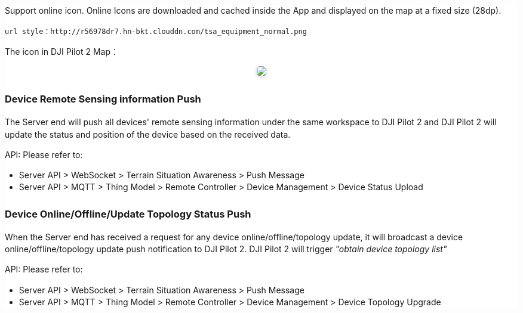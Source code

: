 Support online icon. Online Icons are downloaded and cached inside the App and displayed on the map at a fixed size (28dp).

```
url style：http://r56978dr7.hn-bkt.clouddn.com/tsa_equipment_normal.png
```

The icon in DJI Pilot 2 Map：

<center>    <img style="border-radius: 0.3125em;    box-shadow: 0 2px 4px 0 rgba(34,36,38,.12),0 2px 10px 0 rgba(34,36,38,.08);"     src="https://terra-1-g.djicdn.com/84f990b0bbd145e6a3930de0c55d3b2b/admin/doc/90d82dc5-dc7b-404a-8cec-208c4cf9d466.png">    <br>     </center>

### Device Remote Sensing information Push

The Server end will push all devices' remote sensing information under the same workspace to DJI Pilot 2 and DJI Pilot 2 will update the status and position of the device based on the received data.

API: Please refer to: 
* Server API > WebSocket > Terrain Situation Awareness > Push Message
* Server API > MQTT > Thing Model > Remote Controller > Device Management > Device Status Upload

### Device Online/Offline/Update Topology Status Push

When the Server end has received a request for any device online/offline/topology update, it will broadcast a device online/offline/topology update push notification to DJI Pilot 2. DJI Pilot 2 will trigger *"obtain device topology list"*

API: Please refer to: 
* Server API > WebSocket > Terrain Situation Awareness > Push Message
* Server API > MQTT > Thing Model > Remote Controller > Device Management > Device Topology Upgrade